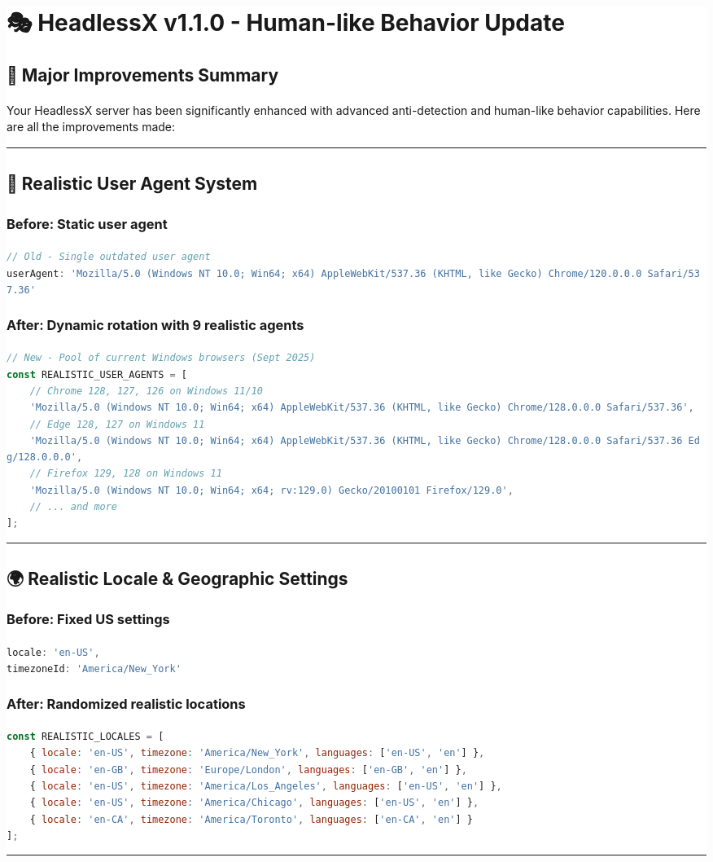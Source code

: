 # 🎭 HeadlessX v1.1.0 - Human-like Behavior Update

## 🚀 Major Improvements Summary

Your HeadlessX server has been significantly enhanced with advanced anti-detection and human-like behavior capabilities. Here are all the improvements made:

---

## 🧬 Realistic User Agent System

### **Before**: Static user agent
```javascript
// Old - Single outdated user agent
userAgent: 'Mozilla/5.0 (Windows NT 10.0; Win64; x64) AppleWebKit/537.36 (KHTML, like Gecko) Chrome/120.0.0.0 Safari/537.36'
```

### **After**: Dynamic rotation with 9 realistic agents
```javascript
// New - Pool of current Windows browsers (Sept 2025)
const REALISTIC_USER_AGENTS = [
    // Chrome 128, 127, 126 on Windows 11/10
    'Mozilla/5.0 (Windows NT 10.0; Win64; x64) AppleWebKit/537.36 (KHTML, like Gecko) Chrome/128.0.0.0 Safari/537.36',
    // Edge 128, 127 on Windows 11
    'Mozilla/5.0 (Windows NT 10.0; Win64; x64) AppleWebKit/537.36 (KHTML, like Gecko) Chrome/128.0.0.0 Safari/537.36 Edg/128.0.0.0',
    // Firefox 129, 128 on Windows 11
    'Mozilla/5.0 (Windows NT 10.0; Win64; x64; rv:129.0) Gecko/20100101 Firefox/129.0',
    // ... and more
];
```

---

## 🌍 Realistic Locale & Geographic Settings

### **Before**: Fixed US settings
```javascript
locale: 'en-US',
timezoneId: 'America/New_York'
```

### **After**: Randomized realistic locations
```javascript
const REALISTIC_LOCALES = [
    { locale: 'en-US', timezone: 'America/New_York', languages: ['en-US', 'en'] },
    { locale: 'en-GB', timezone: 'Europe/London', languages: ['en-GB', 'en'] },
    { locale: 'en-US', timezone: 'America/Los_Angeles', languages: ['en-US', 'en'] },
    { locale: 'en-US', timezone: 'America/Chicago', languages: ['en-US', 'en'] },
    { locale: 'en-CA', timezone: 'America/Toronto', languages: ['en-CA', 'en'] }
];
```

---